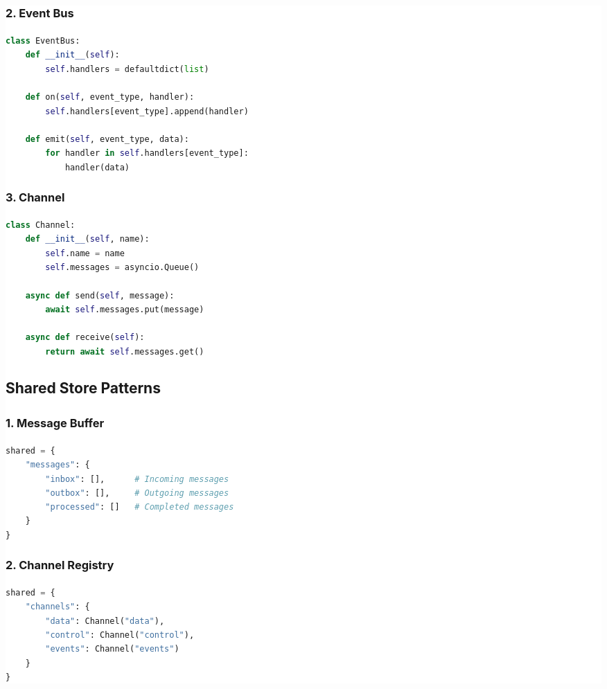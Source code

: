 ### 2. Event Bus
```python
class EventBus:
    def __init__(self):
        self.handlers = defaultdict(list)
    
    def on(self, event_type, handler):
        self.handlers[event_type].append(handler)
    
    def emit(self, event_type, data):
        for handler in self.handlers[event_type]:
            handler(data)
```

### 3. Channel
```python
class Channel:
    def __init__(self, name):
        self.name = name
        self.messages = asyncio.Queue()
    
    async def send(self, message):
        await self.messages.put(message)
    
    async def receive(self):
        return await self.messages.get()
```

## Shared Store Patterns

### 1. Message Buffer
```python
shared = {
    "messages": {
        "inbox": [],      # Incoming messages
        "outbox": [],     # Outgoing messages
        "processed": []   # Completed messages
    }
}
```

### 2. Channel Registry
```python
shared = {
    "channels": {
        "data": Channel("data"),
        "control": Channel("control"),
        "events": Channel("events")
    }
}
```
